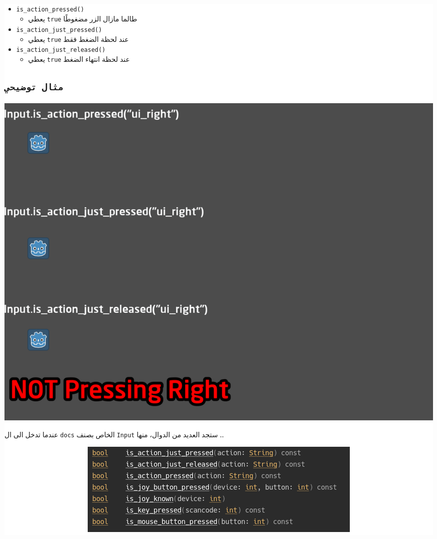 </div>

* <span dir = ltr> `is_action_pressed()` </span>
    - يعطي `true` طالما مازال الزر مضغوطًا
* <span dir = ltr> `is_action_just_pressed()` </span>
    - يعطي `true` عند لحظة الضغط فقط
* <span dir = ltr> `is_action_just_released()` </span>
    - يعطي `true` عند لحظة انتهاء الضغط

## `مثال توضيحي`  

![](Image/9-1.gif)

عندما تدخل الى ال `docs` الخاص بصنف `Input` ستجد العديد من الدوال، منها ..  

<div align = "center">

![](Image/9-2.PNG)
</div>

